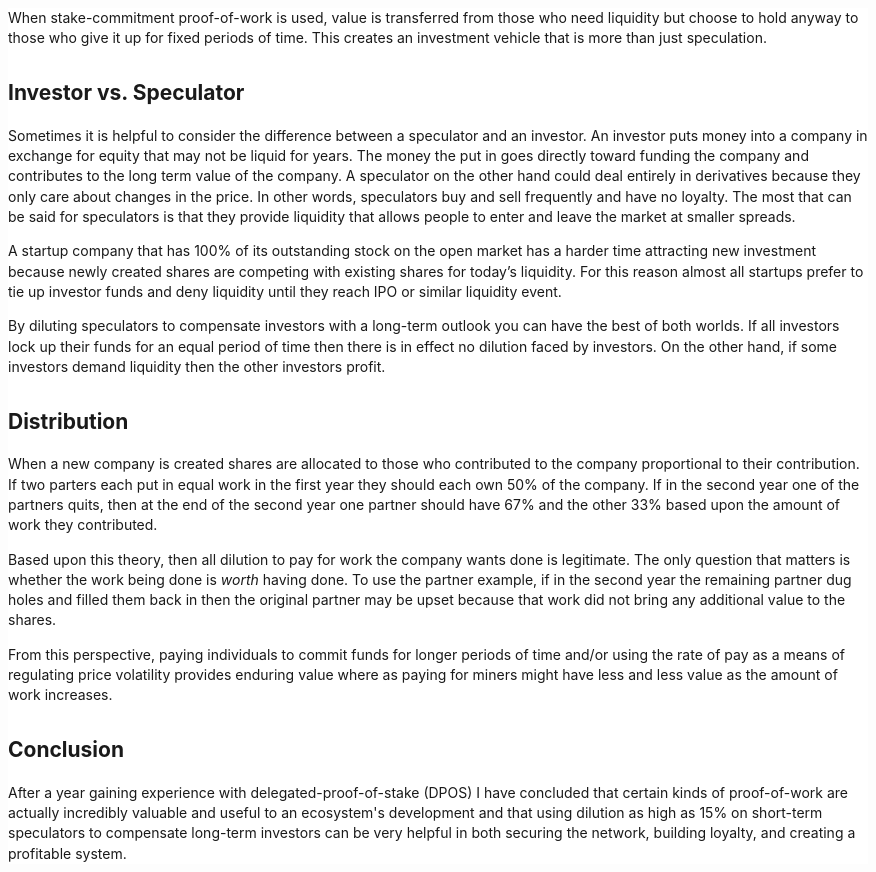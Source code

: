 When stake-commitment proof-of-work is used, value is transferred from those who need liquidity but choose to hold anyway to those who give it up for fixed periods of time. This creates an investment vehicle that is more than just speculation.  

## Investor vs. Speculator 
Sometimes it is helpful to consider the difference between a speculator and an investor. An investor puts money into a company in exchange for equity that may not be liquid for years. The money the put in goes directly toward funding the company and contributes to the long term value of the company.   A speculator on the other hand could deal entirely in derivatives because they only care about changes in the price. In other words, speculators buy and sell frequently and have no loyalty.  The most that can be said for speculators is that they provide liquidity that allows people to enter and leave the market at smaller spreads.  

A startup company that has 100% of its outstanding stock on the open market has a harder time attracting new investment because newly created shares are competing with existing shares for today’s liquidity.  For this reason almost all startups prefer to tie up investor funds and deny liquidity until they reach IPO or similar liquidity event. 

By diluting speculators to compensate investors with a long-term outlook you can have the best of both worlds.   If all investors lock up their funds for an equal period of time then there is in effect no dilution faced by investors.  On the other hand, if some investors demand liquidity then the other investors profit.

## Distribution
When a new company is created shares are allocated to those who contributed to the company proportional to their contribution.  If two parters each put in equal work in the first year they should each own 50% of the company. If in the second year one of the partners quits, then at the end of the second year one partner should have 67% and the other 33% based upon the amount of work they contributed. 

Based upon this theory, then all dilution to pay for work the company wants done is legitimate. The only question that matters is whether the work being done is *worth* having done.  To use the partner example, if in the second year the remaining partner dug holes and filled them back in then the original partner may be upset because that work did not bring any additional value to the shares.

From this perspective, paying individuals to commit funds for longer periods of time and/or using the rate of pay as a means of regulating price volatility provides enduring value where as paying for miners might have less and less value as the amount of work increases. 

## Conclusion

After a year gaining experience with delegated-proof-of-stake (DPOS) I have concluded that certain kinds of proof-of-work are actually incredibly valuable and useful to an ecosystem's development and that using dilution as high as 15% on short-term speculators to compensate long-term investors can be very helpful in both securing the network, building loyalty, and creating a profitable system.  
